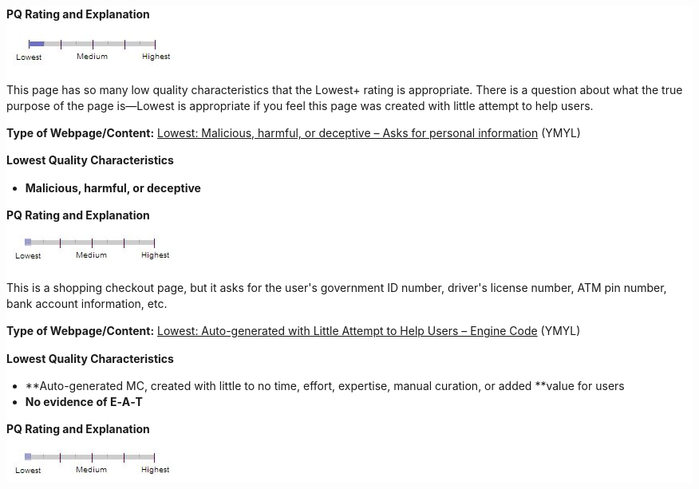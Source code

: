</div>
<div class="result">

**PQ Rating and Explanation**

![lowest narrow quality][lest-n]

This page has so many low quality characteristics that the Lowest+ rating is appropriate. There is a question about what the true purpose of the page is—Lowest is appropriate if you feel this page was created with little attempt to help users.

</div>
</div>
</div>
<div class="example">

**Type of Webpage/Content:** [Lowest: Malicious, harmful, or deceptive – Asks for personal information](https://guidelines.raterhub.com/images/RG_Malicious.jpg) (YMYL)

<div class="results">
<div class="result">

**Lowest Quality Characteristics**

- **Malicious, harmful, or deceptive**

</div>
<div class="result">

**PQ Rating and Explanation**

![lowest quality][lest]

This is a shopping checkout page, but it asks for the user's government ID number, driver's license number, ATM pin number, bank account information, etc.

</div>
</div>
</div>
<div class="example">

**Type of Webpage/Content:** [Lowest: Auto-generated with Little Attempt to Help Users – Engine Code](https://guidelines.raterhub.com/images/engine.jpg) (YMYL)

<div class="results">
<div class="result">

**Lowest Quality Characteristics**

- **Auto-generated MC, created with little to no time, effort, expertise, manual curation, or added **value for users
- **No evidence of E‑A‑T**

</div>
<div class="result">

**PQ Rating and Explanation**

![lowest quality][lest]


[lest]: ../images/lowest.jpg
[lest-n]: ../images/lowest-narrow.jpg